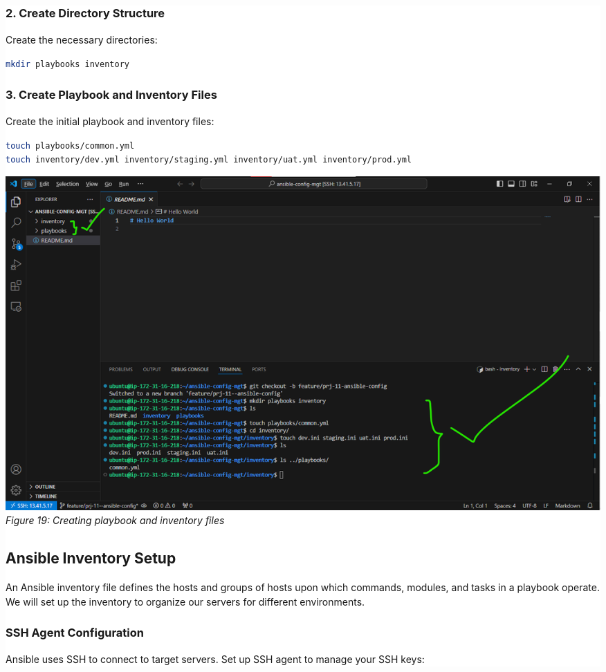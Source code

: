 ### 2. Create Directory Structure

Create the necessary directories:

```bash
mkdir playbooks inventory
```

### 3. Create Playbook and Inventory Files

Create the initial playbook and inventory files:

```bash
touch playbooks/common.yml
touch inventory/dev.yml inventory/staging.yml inventory/uat.yml inventory/prod.yml
```

![Create Inventory Playbook Files](./images/create-invent-playb-file.png)
*Figure 19: Creating playbook and inventory files*

## Ansible Inventory Setup

An Ansible inventory file defines the hosts and groups of hosts upon which commands, modules, and tasks in a playbook operate. We will set up the inventory to organize our servers for different environments.

### SSH Agent Configuration

Ansible uses SSH to connect to target servers. Set up SSH agent to manage your SSH keys:

